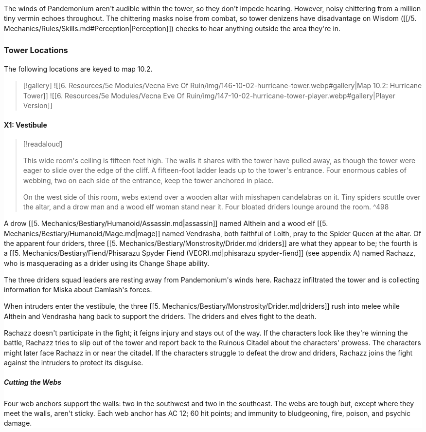 The winds of Pandemonium aren't audible within the tower, so they don't impede hearing. However, noisy chittering from a million tiny vermin echoes throughout. The chittering masks noise from combat, so tower denizens have disadvantage on Wisdom ([[/5. Mechanics/Rules/Skills.md#Perception\|Perception]]) checks to hear anything outside the area they're in.

### Tower Locations

The following locations are keyed to map 10.2.

> [!gallery]
> ![[6. Resources/5e Modules/Vecna Eve Of Ruin/img/146-10-02-hurricane-tower.webp#gallery\|Map 10.2: Hurricane Tower]]
> ![[6. Resources/5e Modules/Vecna Eve Of Ruin/img/147-10-02-hurricane-tower-player.webp#gallery\|Player Version]]

#### X1: Vestibule

> [!readaloud] 
> 
> This wide room's ceiling is fifteen feet high. The walls it shares with the tower have pulled away, as though the tower were eager to slide over the edge of the cliff. A fifteen-foot ladder leads up to the tower's entrance. Four enormous cables of webbing, two on each side of the entrance, keep the tower anchored in place.
> 
> On the west side of this room, webs extend over a wooden altar with misshapen candelabras on it. Tiny spiders scuttle over the altar, and a drow man and a wood elf woman stand near it. Four bloated driders lounge around the room.
^498

A drow [[5. Mechanics/Bestiary/Humanoid/Assassin.md\|assassin]] named Althein and a wood elf [[5. Mechanics/Bestiary/Humanoid/Mage.md\|mage]] named Vendrasha, both faithful of Lolth, pray to the Spider Queen at the altar. Of the apparent four driders, three [[5. Mechanics/Bestiary/Monstrosity/Drider.md\|driders]] are what they appear to be; the fourth is a [[5. Mechanics/Bestiary/Fiend/Phisarazu Spyder Fiend (VEOR).md\|phisarazu spyder-fiend]] (see appendix A) named Rachazz, who is masquerading as a drider using its Change Shape ability.

The three driders squad leaders are resting away from Pandemonium's winds here. Rachazz infiltrated the tower and is collecting information for Miska about Camlash's forces.

When intruders enter the vestibule, the three [[5. Mechanics/Bestiary/Monstrosity/Drider.md\|driders]] rush into melee while Althein and Vendrasha hang back to support the driders. The driders and elves fight to the death.

Rachazz doesn't participate in the fight; it feigns injury and stays out of the way. If the characters look like they're winning the battle, Rachazz tries to slip out of the tower and report back to the Ruinous Citadel about the characters' prowess. The characters might later face Rachazz in or near the citadel. If the characters struggle to defeat the drow and driders, Rachazz joins the fight against the intruders to protect its disguise.

##### Cutting the Webs

Four web anchors support the walls: two in the southwest and two in the southeast. The webs are tough but, except where they meet the walls, aren't sticky. Each web anchor has AC 12; 60 hit points; and immunity to bludgeoning, fire, poison, and psychic damage.

